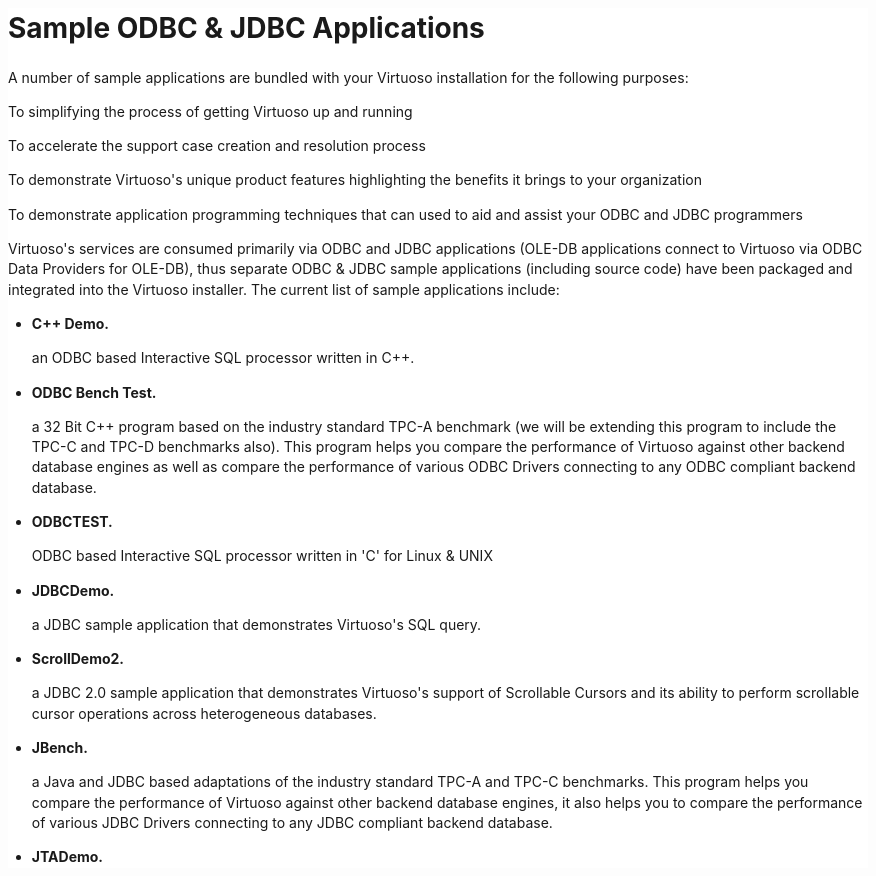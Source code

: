 # Sample ODBC & JDBC Applications

A number of sample applications are bundled with your Virtuoso
installation for the following purposes:

To simplifying the process of getting Virtuoso up and running

To accelerate the support case creation and resolution process

To demonstrate Virtuoso's unique product features highlighting the
benefits it brings to your organization

To demonstrate application programming techniques that can used to aid
and assist your ODBC and JDBC programmers

Virtuoso's services are consumed primarily via ODBC and JDBC
applications (OLE-DB applications connect to Virtuoso via ODBC Data
Providers for OLE-DB), thus separate ODBC & JDBC sample applications
(including source code) have been packaged and integrated into the
Virtuoso installer. The current list of sample applications include:

  - **C++ Demo.**
    
    an ODBC based Interactive SQL processor written in C++.

  - **ODBC Bench Test.**
    
    a 32 Bit C++ program based on the industry standard TPC-A benchmark
    (we will be extending this program to include the TPC-C and TPC-D
    benchmarks also). This program helps you compare the performance of
    Virtuoso against other backend database engines as well as compare
    the performance of various ODBC Drivers connecting to any ODBC
    compliant backend database.

  - **ODBCTEST.**
    
    ODBC based Interactive SQL processor written in 'C' for Linux & UNIX



  - **JDBCDemo.**
    
    a JDBC sample application that demonstrates Virtuoso's SQL query.

  - **ScrollDemo2.**
    
    a JDBC 2.0 sample application that demonstrates Virtuoso's support
    of Scrollable Cursors and its ability to perform scrollable cursor
    operations across heterogeneous databases.

  - **JBench.**
    
    a Java and JDBC based adaptations of the industry standard TPC-A and
    TPC-C benchmarks. This program helps you compare the performance of
    Virtuoso against other backend database engines, it also helps you
    to compare the performance of various JDBC Drivers connecting to any
    JDBC compliant backend database.

  - **JTADemo.**
    